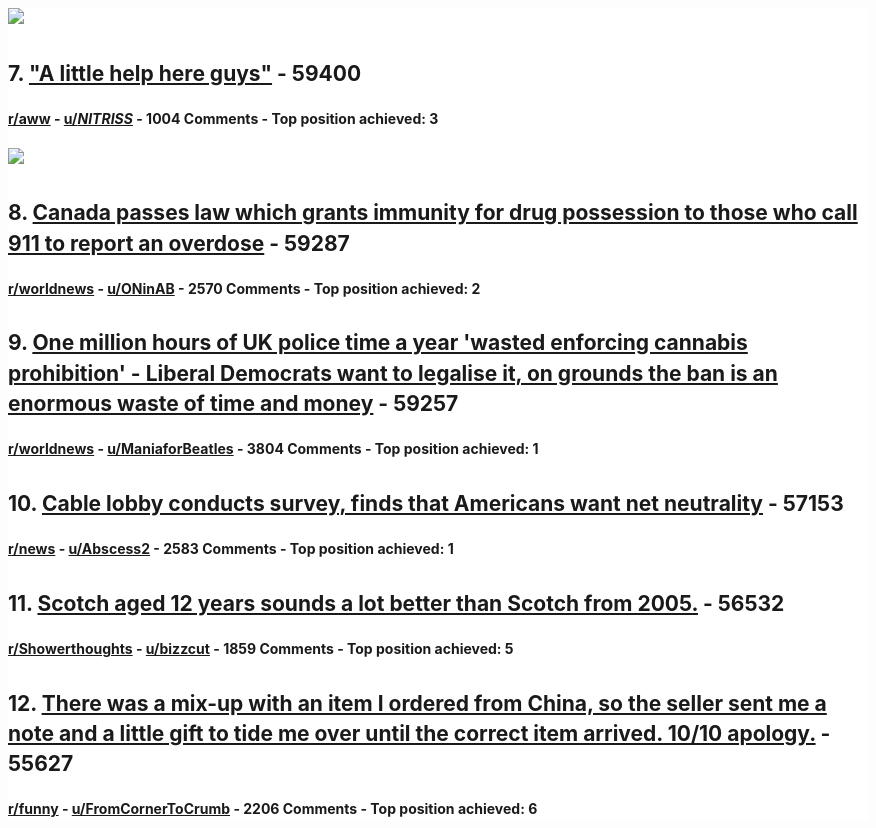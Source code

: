 <a href="http://i.imgur.com/iYlmKhy.gifv"><img src="https://b.thumbs.redditmedia.com/VThzEVmw8BJGygIy5i6pe28hXkqD3uMG0cmo9zZOu5Q.jpg"></img></a>

## 7. ["A little help here guys"](http://reddit.com/r/aww/comments/6bc8cz/a_little_help_here_guys/) - 59400
#### [r/aww](http://reddit.com/r/aww) - [u/_NITRISS_](http://reddit.com/u/_NITRISS_) - 1004 Comments - Top position achieved: 3

<a href="https://i.imgur.com/xVaKMxj.gifv"><img src="https://b.thumbs.redditmedia.com/D1tv3wPMUXiQZ3-pVtOnNvzX-fNcfeIaHoTVSN376EU.jpg"></img></a>

## 8. [Canada passes law which grants immunity for drug possession to those who call 911 to report an overdose](http://reddit.com/r/worldnews/comments/6bc195/canada_passes_law_which_grants_immunity_for_drug/) - 59287
#### [r/worldnews](http://reddit.com/r/worldnews) - [u/ONinAB](http://reddit.com/u/ONinAB) - 2570 Comments - Top position achieved: 2

## 9. [One million hours of UK police time a year 'wasted enforcing cannabis prohibition' - Liberal Democrats want to legalise it, on grounds the ban is an enormous waste of time and money](http://reddit.com/r/worldnews/comments/6b88nd/one_million_hours_of_uk_police_time_a_year_wasted/) - 59257
#### [r/worldnews](http://reddit.com/r/worldnews) - [u/ManiaforBeatles](http://reddit.com/u/ManiaforBeatles) - 3804 Comments - Top position achieved: 1

## 10. [Cable lobby conducts survey, finds that Americans want net neutrality](http://reddit.com/r/news/comments/6bac2a/cable_lobby_conducts_survey_finds_that_americans/) - 57153
#### [r/news](http://reddit.com/r/news) - [u/Abscess2](http://reddit.com/u/Abscess2) - 2583 Comments - Top position achieved: 1

## 11. [Scotch aged 12 years sounds a lot better than Scotch from 2005.](http://reddit.com/r/Showerthoughts/comments/6bahqi/scotch_aged_12_years_sounds_a_lot_better_than/) - 56532
#### [r/Showerthoughts](http://reddit.com/r/Showerthoughts) - [u/bizzcut](http://reddit.com/u/bizzcut) - 1859 Comments - Top position achieved: 5

## 12. [There was a mix-up with an item I ordered from China, so the seller sent me a note and a little gift to tide me over until the correct item arrived. 10/10 apology.](http://reddit.com/r/funny/comments/6bbk1f/there_was_a_mixup_with_an_item_i_ordered_from/) - 55627
#### [r/funny](http://reddit.com/r/funny) - [u/FromCornerToCrumb](http://reddit.com/u/FromCornerToCrumb) - 2206 Comments - Top position achieved: 6
